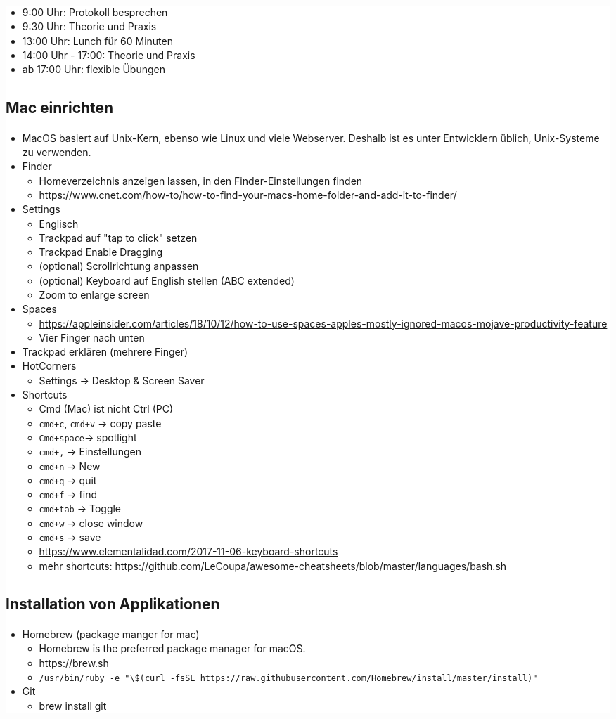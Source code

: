 - 9:00 Uhr: Protokoll besprechen
- 9:30 Uhr: Theorie und Praxis
- 13:00 Uhr: Lunch für 60 Minuten
- 14:00 Uhr - 17:00: Theorie und Praxis
- ab 17:00 Uhr: flexible Übungen

## Mac einrichten

- MacOS basiert auf Unix-Kern, ebenso wie Linux und viele Webserver. Deshalb ist es unter Entwicklern üblich, Unix-Systeme zu verwenden.
- Finder
  - Homeverzeichnis anzeigen lassen, in den Finder-Einstellungen finden
  - https://www.cnet.com/how-to/how-to-find-your-macs-home-folder-and-add-it-to-finder/
- Settings
  - Englisch
  - Trackpad auf "tap to click" setzen
  - Trackpad Enable Dragging
  - (optional) Scrollrichtung anpassen
  - (optional) Keyboard auf English stellen (ABC extended)
  - Zoom to enlarge screen
- Spaces
  - https://appleinsider.com/articles/18/10/12/how-to-use-spaces-apples-mostly-ignored-macos-mojave-productivity-feature
  - Vier Finger nach unten
- Trackpad erklären (mehrere Finger)
- HotCorners
  - Settings -> Desktop & Screen Saver
- Shortcuts
  - Cmd (Mac) ist nicht Ctrl (PC)
  - `cmd+c`, `cmd+v` &rarr; copy paste
  - `Cmd+space`&rarr; spotlight
  - `cmd+,` &rarr; Einstellungen
  - `cmd+n` &rarr; New
  - `cmd+q` &rarr; quit
  - `cmd+f` &rarr; find
  - `cmd+tab` &rarr; Toggle
  - `cmd+w` &rarr; close window
  - `cmd+s` &rarr; save
  - https://www.elementalidad.com/2017-11-06-keyboard-shortcuts
  - mehr shortcuts: https://github.com/LeCoupa/awesome-cheatsheets/blob/master/languages/bash.sh

## Installation von Applikationen

- Homebrew (package manger for mac)
  - Homebrew is the preferred package manager for macOS.
  - https://brew.sh
  - `/usr/bin/ruby -e "\$(curl -fsSL https://raw.githubusercontent.com/Homebrew/install/master/install)"`
- Git
  - brew install git
